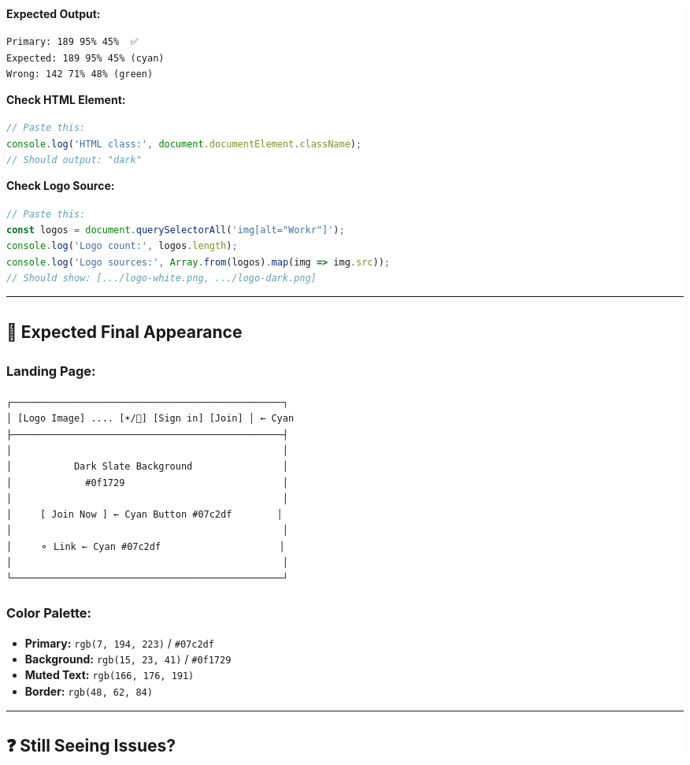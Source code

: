 **Expected Output:**
```
Primary: 189 95% 45%  ✅
Expected: 189 95% 45% (cyan)
Wrong: 142 71% 48% (green)
```

**Check HTML Element:**
```javascript
// Paste this:
console.log('HTML class:', document.documentElement.className);
// Should output: "dark"
```

**Check Logo Source:**
```javascript
// Paste this:
const logos = document.querySelectorAll('img[alt="Workr"]');
console.log('Logo count:', logos.length);
console.log('Logo sources:', Array.from(logos).map(img => img.src));
// Should show: [.../logo-white.png, .../logo-dark.png]
```

---

## 🎨 Expected Final Appearance

### **Landing Page:**
```
┌────────────────────────────────────────────────┐
│ [Logo Image] .... [☀️/🌙] [Sign in] [Join] │ ← Cyan
├────────────────────────────────────────────────┤
│                                                │
│           Dark Slate Background                │
│             #0f1729                            │
│                                                │
│     [ Join Now ] ← Cyan Button #07c2df        │
│                                                │
│     ⚬ Link ← Cyan #07c2df                     │
│                                                │
└────────────────────────────────────────────────┘
```

### **Color Palette:**
- **Primary:** `rgb(7, 194, 223)` / `#07c2df`
- **Background:** `rgb(15, 23, 41)` / `#0f1729`
- **Muted Text:** `rgb(166, 176, 191)`
- **Border:** `rgb(48, 62, 84)`

---

## ❓ Still Seeing Issues?
